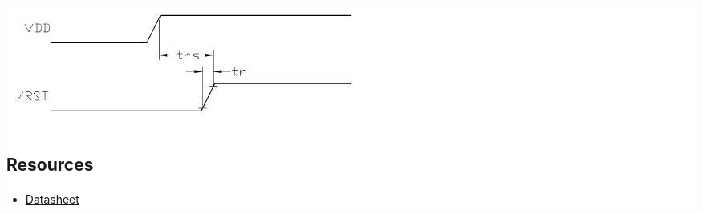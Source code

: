 ![](https://github.com/SeeedDocument/LCD_16-2_Characters-Green_Yellow_back_light/raw/master/img/VFD-lcd-module-trtx.jpg)


##   Resources

*   [Datasheet](https://bz.seeedstudio.com/depot/datasheet/LMB162ABC-Manual-Rev0.2.pdf)
